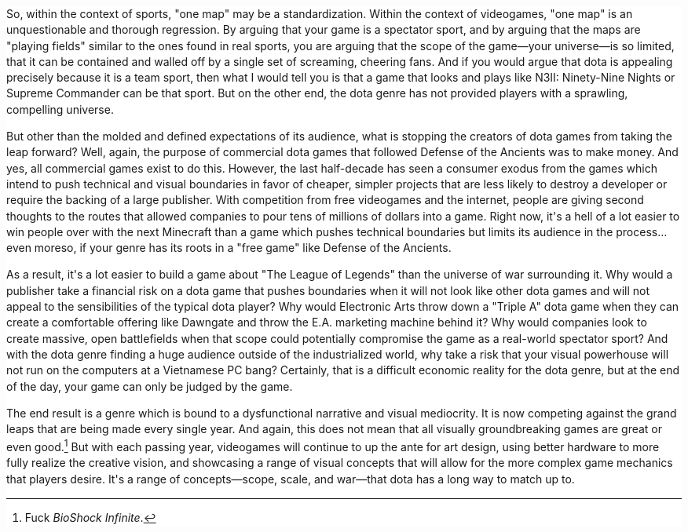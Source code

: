 So, within the context of sports, "one map" may be a standardization. Within the context of videogames, "one map" is an unquestionable and thorough regression. By arguing that your game is a spectator sport, and by arguing that the maps are "playing fields" similar to the ones found in real sports, you are arguing that the scope of the game—your universe—is so limited, that it can be contained and walled off by a single set of screaming, cheering fans. And if you would argue that dota is appealing precisely because it is a team sport, then what I would tell you is that a game that looks and plays like N3II: Ninety-Nine Nights or Supreme Commander can be that sport. But on the other end, the dota genre has not provided players with a sprawling, compelling universe.

But other than the molded and defined expectations of its audience, what is stopping the creators of dota games from taking the leap forward? Well, again, the purpose of commercial dota games that followed Defense of the Ancients was to make money. And yes, all commercial games exist to do this. However, the last half-decade has seen a consumer exodus from the games which intend to push technical and visual boundaries in favor of cheaper, simpler projects that are less likely to destroy a developer or require the backing of a large publisher. With competition from free videogames and the internet, people are giving second thoughts to the routes that allowed companies to pour tens of millions of dollars into a game. Right now, it's a hell of a lot easier to win people over with the next Minecraft than a game which pushes technical boundaries but limits its audience in the process…even moreso, if your genre has its roots in a "free game" like Defense of the Ancients.

As a result, it's a lot easier to build a game about "The League of Legends" than the universe of war surrounding it. Why would a publisher take a financial risk on a dota game that pushes boundaries when it will not look like other dota games and will not appeal to the sensibilities of the typical dota player? Why would Electronic Arts throw down a "Triple A" dota game when they can create a comfortable offering like Dawngate and throw the E.A. marketing machine behind it? Why would companies look to create massive, open battlefields when that scope could potentially compromise the game as a real-world spectator sport? And with the dota genre finding a huge audience outside of the industrialized world, why take a risk that your visual powerhouse will not run on the computers at a Vietnamese PC bang? Certainly, that is a difficult economic reality for the dota genre, but at the end of the day, your game can only be judged by the game.

The end result is a genre which is bound to a dysfunctional narrative and visual mediocrity. It is now competing against the grand leaps that are being made every single year. And again, this does not mean that all visually groundbreaking games are great or even good.[^24] But with each passing year, videogames will continue to up the ante for art design, using better hardware to more fully realize the creative vision, and showcasing a range of visual concepts that will allow for the more complex game mechanics that players desire. It's a range of concepts—scope, scale, and war—that dota has a long way to match up to.

[^1]: Examples include the bloody and juvenile action in _Bulletstorm_, the deceptive sense of scope in _Half-Life_, the desolate world of _Command and Conquer: Tiberian Sun_, and the brilliantly-paced cinematic action in _Uncharted 2: Among Thieves_.

[^2]: As we mentioned earlier in this book, these games are updated on a persistent basis, and sweeping upgrades to visual elements are not exempt from this. As of this writing, Riot Games is shaping a transformative overhaul of Summoner's Rift, the main playing field in _League of Legends_. Regardless, _League_ entered the universe as one of the most artistically abrasive videogames ever created.

[^3]: The best example is _Total Annihilation_, which would load the 3D models, transform them into 2D renders, and place the images in the game cache. The game did such a good job of this that it is still commonly thought of as a 3D RTS game. ([source](http://www.mavorsrants.com/2012/04/total-annihilation-graphics-engine.html))

[^4]: Fans of the first-person shooter genre are familiar with the ramifications, where 3D games like _Descent_, _Quake_, _Unreal_, and _Half-Life_ featured fewer moving parts than the "2.5D" action in _Doom_ or _Blood_.

[^5]: There was also a growing perception during this time period that the RTS genre had become too fast and too complex for wider consumer audiences. The leap to 3D provided a very convenient excuse to reign in the strategic and tactical complexity of those games.

[^6]: It is no surprise that _Homeworld_, one of the games credited with ushering in the transition 3D, takes place in the vast loneliness of space, which doesn't require much processing power to render.

[^7]: Yes, "Azeroth" is what they called the Eastern Kingdoms prior to the painstaking retcon that is _World of Warcraft_.

[^8]: There is an entire chapter reserved for the matter of dota and teamwork. Patience.

[^9]: These lessons are most apparent in _Dota 2_, which features a toggle for an over-the-shoulder camera. In order to make sure that players do not gain an advantage from the increased line of sight, the fog of war is represented by an impenetrable mist that calls to mind the horrible draw distance in Nintendo 64 games like _Turok: Dinosaur Hunter_ and _Superman 64_.

[^10]: Spoiler: Hi-Rez Studios (the creators of _Smite_) attached a marketable public domain character cast to a dota game that was intended to play like all the others. This way, they could build a copycat dota game without drawing comparisons to _Dota 2_ or _League of Legends_.


[^11]: After all, why would someone want to play the battles in the game when, with the technology that's currently available, the movies do the battles better? This is part of the reason why the singleplayer campaign in _Battle For Middle-Earth II_ is vastly superior to its predecessor: It tries to be a different part of _The Lord of the Rings_‘ universe, instead of using its campaign to recreate the movies on a scene-to-scene basis.
[^12]: The same can be witnessed in the _Marvel: Ultimate Alliance_ and the _X-Men Legends_ games, which transpose the heroes and villains of their respective universes into a game which feels much like any other dungeon crawler.
[^13]: The ideal is to build your game mechanics so that they fit the visuals and the respective narrative concepts. The rigorous cohesion between aesthetics and mechanics is one of the things which makes _Supreme Commander_ and _Serious Sam 3: BFE_ so brilliant. When people say that form fits function, it's a two-way street.
[^14]: Dota 2 dev, "Name references and copyrighted content in DotA"; published December 19, 2011 ([source](http://dev.dota2.com/showthread.php?t=13574))
[^15]: Though as far as anyone has been able to figure out, _Heroes of Newerth_ has little backstory of any kind, and S2 Games hasn't even attempted to explain the game's position within the _Savage_ series. The game's fans have been working diligently to make sense of things, authoring unofficial fanfiction in the absence of developer initiative. ([source](http://forums.heroesofnewerth.com/showthread.php?394405-Lore-Section))
[^16]: Riot later half-assed the idea that these disputes doubled as popular spectator sports, which could be viewed in public places through the power of magic.
[^17]: Most of the offending characters were merely given similar names. This meant that a _Defense of the Ancients_ mainstay like "Lina Inverse", named for the lead character in the world of the Japanese fantasy property _Slayers_, simply became "Lina".
[^18]: Obviously, there will be the argument that the art design should be consistent across the different graphics settings, and that no player should be able to gain advantage by playing on a lower setting. My counter-argument is that you are choosing to play a considerably worse version of the game by giving in to that urge. ([source](http://www.teamliquid.net/forum/starcraft-2/394382-best-graphic-settings-for-optimized-play)) ([source](http://esreality.com/post/1950022/high-visibility-config-post-yours/))
[^19]: Even the _Dota 2_ logo is an abstraction of that three-lane layout.
[^20]: These games may feature different game modes with different maps, but they are most always a secondary attraction.
[^21]: Also bear in mind that asymmetrical rulesets, something now a common part of today's videogames, had not been given much thought yet. Both sports and contemporary boardgames were giving both sides all of the same tools to work with.
[^22]: It costs a lot of time, money, and energy to replace a shoddy field or a bad floor.
[^23]: Even fighting games, one of the few videogame genres defined by a neutral playing field, does not confine itself to a single environment. Designers take that neutral layout and offer dozens of different backdrops that chronicle the world surrounding the tournament and the fights.
[^24]: Fuck _BioShock Infinite_.